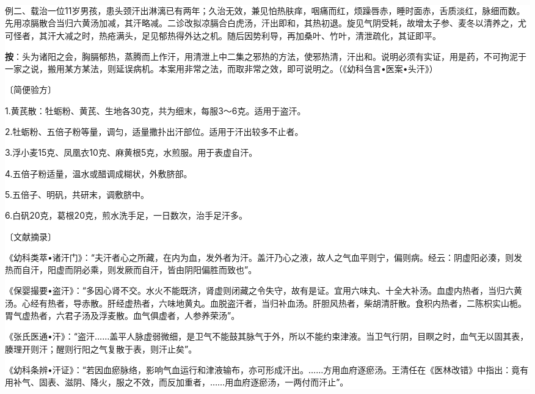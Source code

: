 例二、载治一位11岁男孩，患头颈汗出淋漓已有两年；久治无效，兼见怕热肤痒，咽痛而红，烦躁唇赤，睡时面赤，舌质淡红，脉细而数。先用凉膈散合当归六黄汤加减，其汗略减。二诊改拟凉膈合白虎汤，汗出即和，其热初退。旋见气阴受耗，故增太子参、麦冬以清养之，尤可怪者，其汗大减之时，热疮满头，足见郁热得外达之机。随后因势利导，再加桑叶、竹叶，清泄疏化，其证即平。

**按**：头为诸阳之会，胸膈郁热，蒸腾而上作汗，用清泄上中二集之邪热的方法，使邪热清，汗出和。说明必须有实证，用是药，不可拘泥于一家之说，搬用某方某法，则延误病机。本案用非常之法，而取非常之效，即可说明之。（《幼科刍言•医案•头汗》）

〔简便验方〕

1.黄芪散：牡蛎粉、黄芪、生地各30克，共为细末，每服3〜6克。适用于盗汗。

2.牡蛎粉、五倍子粉等量，调匀，适量撒扑出汗部位。适用于汗出较多不止者。

3.浮小麦15克、凤凰衣10克、麻黄根5克，水煎服。用于表虚自汗。

4.五倍子粉适量，温水或醋调成糊状，外敷脐部。

5.五倍子、明矾，共研末，调敷脐中。

6.白矾20克，葛根20克，煎水洗手足，一日数次，治手足汗多。

〔文献摘录〕

《幼科类萃•诸汗门》：“夫汗者心之所藏，在内为血，发外者为汗。盖汗乃心之液，故人之气血平则宁，偏则病。经云：阴虚阳必湊，则发热而自汗，阳虚而阴必乘，则发厥而自汗，皆由阴阳偏胜而致也”。

《保婴撮要•盗汗》：“多因心肾不交。水火不能既济，肾虚则闭藏之令失守，故有是证。宜用六味丸、十全大补汤。血虚内热者，当归六黄汤。心经有热者，导赤散。肝经虚热者，六味地黄丸。血脱盗汗者，当归补血汤。肝胆风热者，柴胡清肝散。食积内热者，二陈枳实山栀。胃气虚热者，六君子汤及浮麦散。血气俱虚者，人参养荣汤”。

《张氏医通•汗》：“盗汗……盖平人脉虚弱微细，是卫气不能鼓其脉气于外，所以不能约束津液。当卫气行阴，目瞑之时，血气无以固其表，腠理开则汗；醒则行阳之气复散于表，则汗止矣”。

《幼科条辨•汗证》：“若因血瘀脉络，影响气血运行和津液输布，亦可形成汗出。……方用血府逐瘀汤。王清任在《医林改错》中指出：竟有用补气、固表、滋阴、降火，服之不效，而反加重者，……用血府逐瘀汤，一两付而汗止”。
